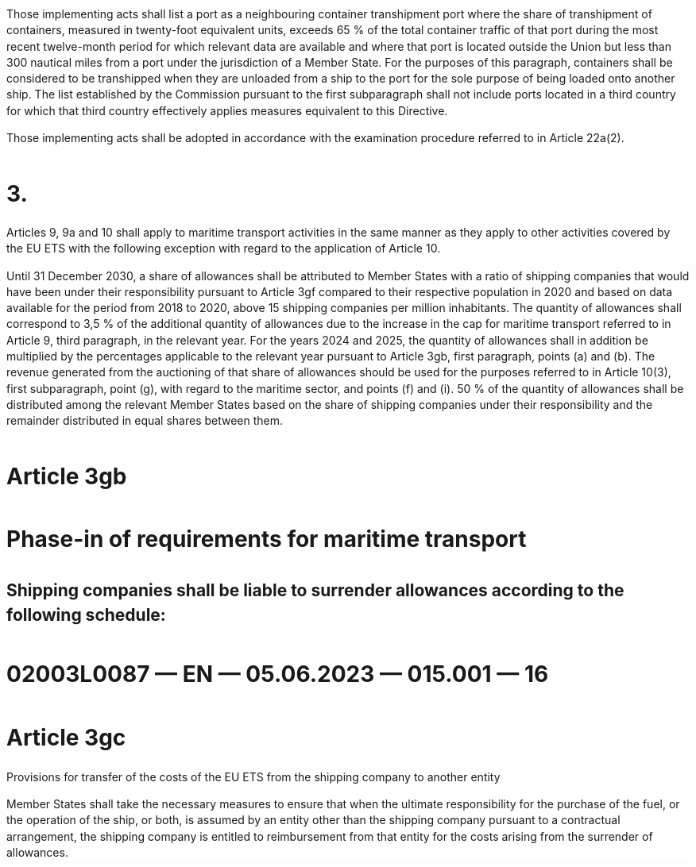 Those implementing acts shall list a port as a neighbouring container transhipment port where the share of transhipment of containers, measured in twenty-foot equivalent units, exceeds 65 % of the total container traffic of that port during the most recent twelve-month period for which relevant data are available and where that port is located outside the Union but less than 300 nautical miles from a port under the jurisdiction of a Member State. For the purposes of this paragraph, containers shall be considered to be transhipped when they are unloaded from a ship to the port for the sole purpose of being loaded onto another ship. The list established by the Commission pursuant to the first subparagraph shall not include ports located in a third country for which that third country effectively applies measures equivalent to this Directive.

Those implementing acts shall be adopted in accordance with the examination procedure referred to in Article 22a(2).

# 3.

Articles 9, 9a and 10 shall apply to maritime transport activities in the same manner as they apply to other activities covered by the EU ETS with the following exception with regard to the application of Article 10.

Until 31 December 2030, a share of allowances shall be attributed to Member States with a ratio of shipping companies that would have been under their responsibility pursuant to Article 3gf compared to their respective population in 2020 and based on data available for the period from 2018 to 2020, above 15 shipping companies per million inhabitants. The quantity of allowances shall correspond to 3,5 % of the additional quantity of allowances due to the increase in the cap for maritime transport referred to in Article 9, third paragraph, in the relevant year. For the years 2024 and 2025, the quantity of allowances shall in addition be multiplied by the percentages applicable to the relevant year pursuant to Article 3gb, first paragraph, points (a) and (b). The revenue generated from the auctioning of that share of allowances should be used for the purposes referred to in Article 10(3), first subparagraph, point (g), with regard to the maritime sector, and points (f) and (i). 50 % of the quantity of allowances shall be distributed among the relevant Member States based on the share of shipping companies under their responsibility and the remainder distributed in equal shares between them.

# Article 3gb

# Phase-in of requirements for maritime transport

Shipping companies shall be liable to surrender allowances according to the following schedule:
---
# 02003L0087 — EN — 05.06.2023 — 015.001 — 16

# Article 3gc

Provisions for transfer of the costs of the EU ETS from the shipping company to another entity

Member States shall take the necessary measures to ensure that when the ultimate responsibility for the purchase of the fuel, or the operation of the ship, or both, is assumed by an entity other than the shipping company pursuant to a contractual arrangement, the shipping company is entitled to reimbursement from that entity for the costs arising from the surrender of allowances.
